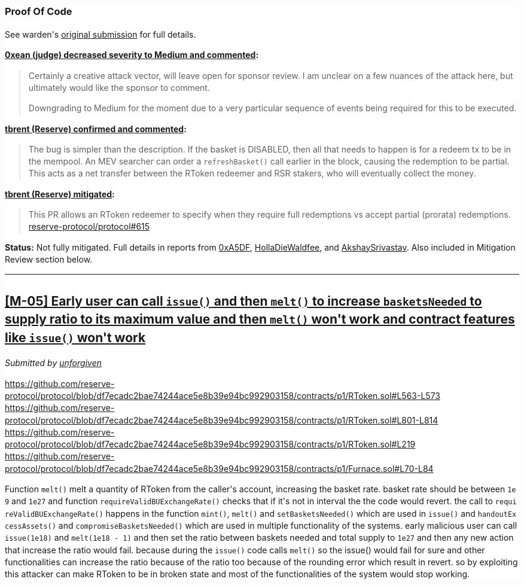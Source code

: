 ### Proof Of Code

See warden's [original submission](https://github.com/code-423n4/2023-01-reserve-findings/issues/399) for full details.

**[0xean (judge) decreased severity to Medium and commented](https://github.com/code-423n4/2023-01-reserve-findings/issues/399#issuecomment-1399349370):**
 > Certainly a creative attack vector, will leave open for sponsor review.  I am unclear on a few nuances of the attack here, but ultimately would like the sponsor to comment.
> 
> Downgrading to Medium for the moment due to a very particular sequence of events being required for this to be executed. 

**[tbrent (Reserve) confirmed and commented](https://github.com/code-423n4/2023-01-reserve-findings/issues/399#issuecomment-1405418612):**
 > The bug is simpler than the description. If the basket is DISABLED, then all that needs to happen is for a redeem tx to be in the mempool. An MEV searcher can order a `refreshBasket()` call earlier in the block, causing the redemption to be partial. This acts as a net transfer between the RToken redeemer and RSR stakers, who will eventually collect the money. 

**[tbrent (Reserve) mitigated](https://github.com/code-423n4/2023-02-reserve-mitigation-contest#mitigations-to-be-reviewed):**
 > This PR allows an RToken redeemer to specify when they require full redemptions vs accept partial (prorata) redemptions.<br>
> [reserve-protocol/protocol#615](https://github.com/reserve-protocol/protocol/pull/615)

**Status:** Not fully mitigated. Full details in reports from [0xA5DF](https://github.com/code-423n4/2023-02-reserve-mitigation-contest-findings/issues/54), [HollaDieWaldfee](https://github.com/code-423n4/2023-02-reserve-mitigation-contest-findings/issues/14), and [AkshaySrivastav](https://github.com/code-423n4/2023-02-reserve-mitigation-contest-findings/issues/69). Also included in Mitigation Review section below.



***

## [[M-05] Early user can call `issue()` and then `melt()` to increase `basketsNeeded` to supply ratio to its maximum value and then `melt()` won't work and contract features like `issue()` won't work](https://github.com/code-423n4/2023-01-reserve-findings/issues/384)
*Submitted by [unforgiven](https://github.com/code-423n4/2023-01-reserve-findings/issues/384)*

<https://github.com/reserve-protocol/protocol/blob/df7ecadc2bae74244ace5e8b39e94bc992903158/contracts/p1/RToken.sol#L563-L573><br>
<https://github.com/reserve-protocol/protocol/blob/df7ecadc2bae74244ace5e8b39e94bc992903158/contracts/p1/RToken.sol#L801-L814><br>
<https://github.com/reserve-protocol/protocol/blob/df7ecadc2bae74244ace5e8b39e94bc992903158/contracts/p1/RToken.sol#L219><br>
<https://github.com/reserve-protocol/protocol/blob/df7ecadc2bae74244ace5e8b39e94bc992903158/contracts/p1/Furnace.sol#L70-L84>

Function `melt()` melt a quantity of RToken from the caller's account, increasing the basket rate. basket rate should be between `1e9` and `1e27` and function `requireValidBUExchangeRate()` checks that if it's not in interval the the code would revert. the call to `requireValidBUExchangeRate()` happens in the function `mint()`, `melt()` and `setBasketsNeeded()` which are used in `issue()` and `handoutExcessAssets()` and `compromiseBasketsNeeded()` which are used in multiple functionality of the systems. early malicious user can call `issue(1e18)` and `melt(1e18 - 1)` and then set the ratio between baskets needed and total supply to `1e27` and then any new action that increase the ratio would fail. because during the `issue()` code calls `melt()` so the issue() would fail for sure and other functionalities can increase the ratio because of the ratio too because of the rounding error which result in revert. so by exploiting this attacker can make RToken to be in broken state and most of the functionalities of the system would stop working.
